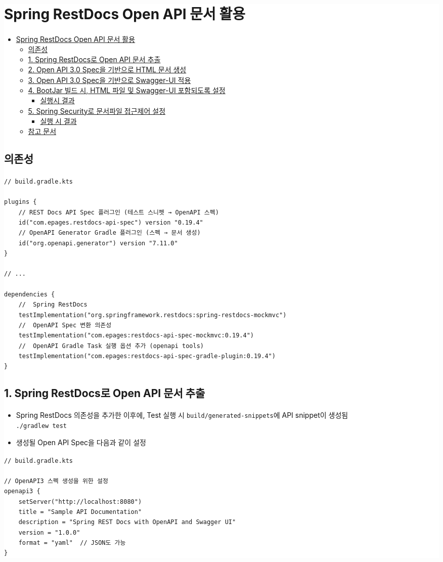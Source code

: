 # Spring RestDocs Open API 문서 활용


* [Spring RestDocs Open API 문서 활용](#spring-restdocs-open-api-문서-활용)
  * [의존성](#의존성)
  * [1. Spring RestDocs로 Open API 문서 추출](#1-spring-restdocs로-open-api-문서-추출)
  * [2. Open API 3.0 Spec을 기반으로 HTML 문서 생성](#2-open-api-30-spec을-기반으로-html-문서-생성)
  * [3. Open API 3.0 Spec을 기반으로 Swagger-UI 적용](#3-open-api-30-spec을-기반으로-swagger-ui-적용)
  * [4. BootJar 빌드 시, HTML 파일 및 Swagger-UI 포함되도록 설정](#4-bootjar-빌드-시-html-파일-및-swagger-ui-포함되도록-설정)
    * [실행시 결과](#실행시-결과)
  * [5. Spring Security로 문서파일 접근제어 설정](#5-spring-security로-문서파일-접근제어-설정)
    * [실행 시 결과](#실행-시-결과)
  * [참고 문서](#참고-문서)


## 의존성
```
// build.gradle.kts

plugins {
    // REST Docs API Spec 플러그인 (테스트 스니펫 → OpenAPI 스펙)
    id("com.epages.restdocs-api-spec") version "0.19.4"
    // OpenAPI Generator Gradle 플러그인 (스펙 → 문서 생성)
    id("org.openapi.generator") version "7.11.0"
}

// ...

dependencies {
    //  Spring RestDocs
    testImplementation("org.springframework.restdocs:spring-restdocs-mockmvc")
    //  OpenAPI Spec 변환 의존성
    testImplementation("com.epages:restdocs-api-spec-mockmvc:0.19.4")
    //  OpenAPI Gradle Task 실행 옵션 추가 (openapi tools)
    testImplementation("com.epages:restdocs-api-spec-gradle-plugin:0.19.4")
}
```

## 1. Spring RestDocs로 Open API 문서 추출
- Spring RestDocs 의존성을 추가한 이후에, Test 실행 시 `build/generated-snippets`에 API snippet이 생성됨<br>
`./gradlew test`

- 생성될 Open API Spec을 다음과 같이 설정
```
// build.gradle.kts

// OpenAPI3 스펙 생성을 위한 설정
openapi3 {
    setServer("http://localhost:8080")
    title = "Sample API Documentation"
    description = "Spring REST Docs with OpenAPI and Swagger UI"
    version = "1.0.0"
    format = "yaml"  // JSON도 가능
}
```

